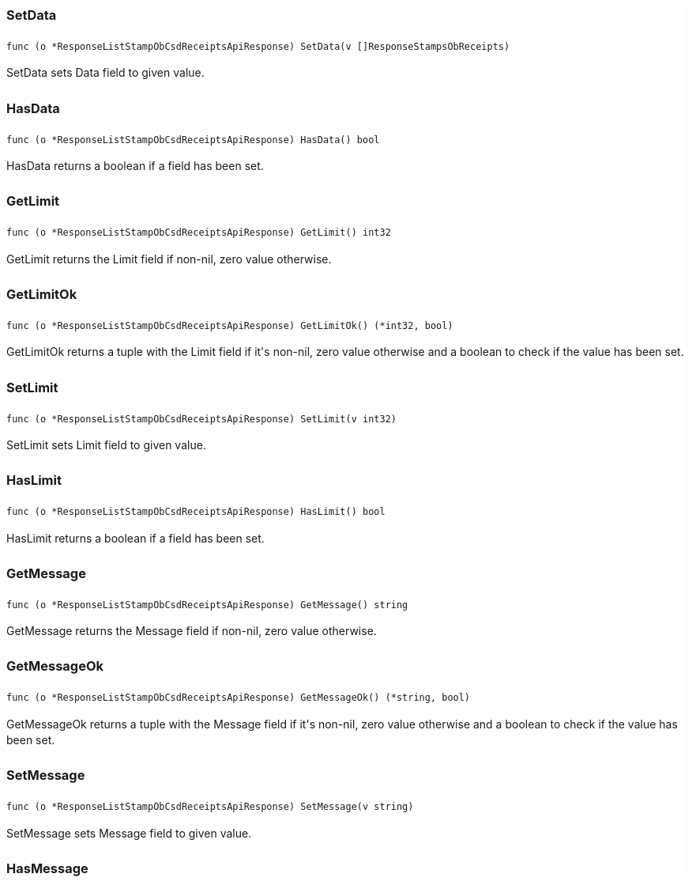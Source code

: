 ### SetData

`func (o *ResponseListStampObCsdReceiptsApiResponse) SetData(v []ResponseStampsObReceipts)`

SetData sets Data field to given value.

### HasData

`func (o *ResponseListStampObCsdReceiptsApiResponse) HasData() bool`

HasData returns a boolean if a field has been set.

### GetLimit

`func (o *ResponseListStampObCsdReceiptsApiResponse) GetLimit() int32`

GetLimit returns the Limit field if non-nil, zero value otherwise.

### GetLimitOk

`func (o *ResponseListStampObCsdReceiptsApiResponse) GetLimitOk() (*int32, bool)`

GetLimitOk returns a tuple with the Limit field if it's non-nil, zero value otherwise
and a boolean to check if the value has been set.

### SetLimit

`func (o *ResponseListStampObCsdReceiptsApiResponse) SetLimit(v int32)`

SetLimit sets Limit field to given value.

### HasLimit

`func (o *ResponseListStampObCsdReceiptsApiResponse) HasLimit() bool`

HasLimit returns a boolean if a field has been set.

### GetMessage

`func (o *ResponseListStampObCsdReceiptsApiResponse) GetMessage() string`

GetMessage returns the Message field if non-nil, zero value otherwise.

### GetMessageOk

`func (o *ResponseListStampObCsdReceiptsApiResponse) GetMessageOk() (*string, bool)`

GetMessageOk returns a tuple with the Message field if it's non-nil, zero value otherwise
and a boolean to check if the value has been set.

### SetMessage

`func (o *ResponseListStampObCsdReceiptsApiResponse) SetMessage(v string)`

SetMessage sets Message field to given value.

### HasMessage
